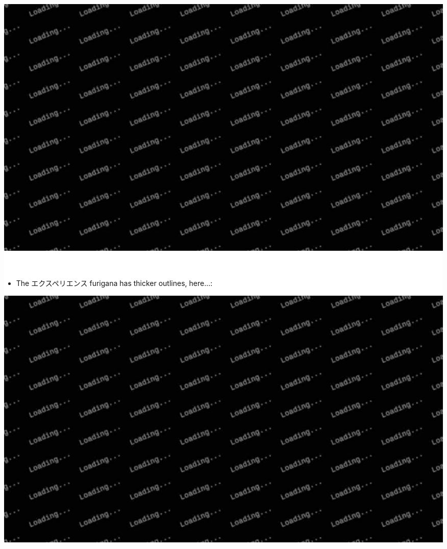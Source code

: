  <img width="100%" height="100%" class="lazyload" src="./../images/loading.jpg"
 data-src="./../images/VA38/bd-04080-1090px.jpg"
 data-srcset="./../images/VA38/bd-04080-512px.jpg 512w,
 ./../images/VA38/bd-04080-768px.jpg 768w,
 ./../images/VA38/bd-04080-1090px.jpg 1090w"
 sizes="(min-width: 1218px) 1090px,
 (min-width: 768px) 87vw,
 89vw" />
</div>

<br>

- The エクスペリエンス furigana has thicker outlines, here...:

<div id="container1" class="twentytwenty-container">
 <img width="100%" height="100%" class="lazyload" src="./../images/loading.jpg"